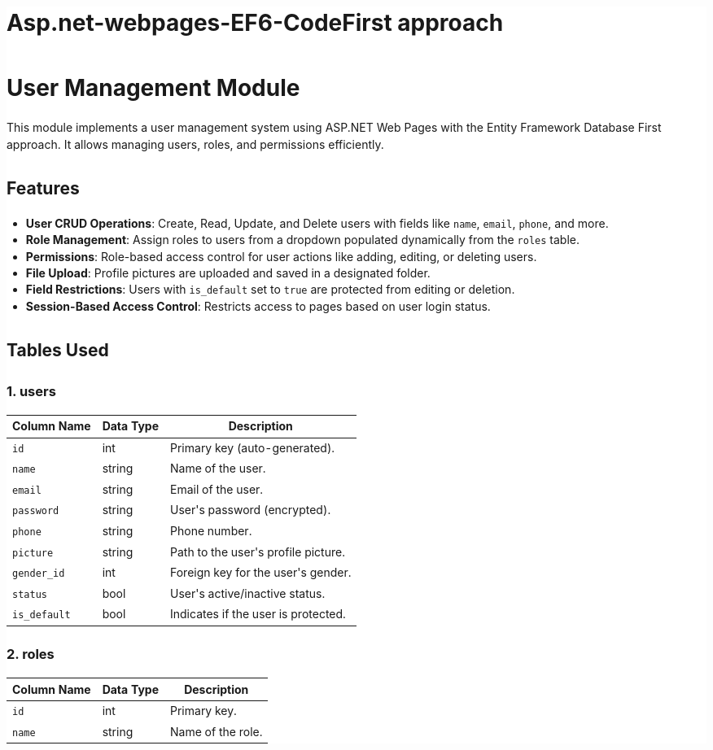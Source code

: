 # Asp.net-webpages-EF6-CodeFirst approach
# User Management Module

This module implements a user management system using ASP.NET Web Pages with the Entity Framework Database First approach. It allows managing users, roles, and permissions efficiently.

## Features

- **User CRUD Operations**: Create, Read, Update, and Delete users with fields like `name`, `email`, `phone`, and more.
- **Role Management**: Assign roles to users from a dropdown populated dynamically from the `roles` table.
- **Permissions**: Role-based access control for user actions like adding, editing, or deleting users.
- **File Upload**: Profile pictures are uploaded and saved in a designated folder.
- **Field Restrictions**: Users with `is_default` set to `true` are protected from editing or deletion.
- **Session-Based Access Control**: Restricts access to pages based on user login status.

## Tables Used

### 1. **users**
| Column Name   | Data Type | Description                             |
|---------------|-----------|-----------------------------------------|
| `id`          | int       | Primary key (auto-generated).           |
| `name`        | string    | Name of the user.                      |
| `email`       | string    | Email of the user.                     |
| `password`    | string    | User's password (encrypted).           |
| `phone`       | string    | Phone number.                          |
| `picture`     | string    | Path to the user's profile picture.    |
| `gender_id`   | int       | Foreign key for the user's gender.     |
| `status`      | bool      | User's active/inactive status.         |
| `is_default`  | bool      | Indicates if the user is protected.    |

### 2. **roles**
| Column Name | Data Type | Description         |
|-------------|-----------|---------------------|
| `id`        | int       | Primary key.        |
| `name`      | string    | Name of the role.   |
